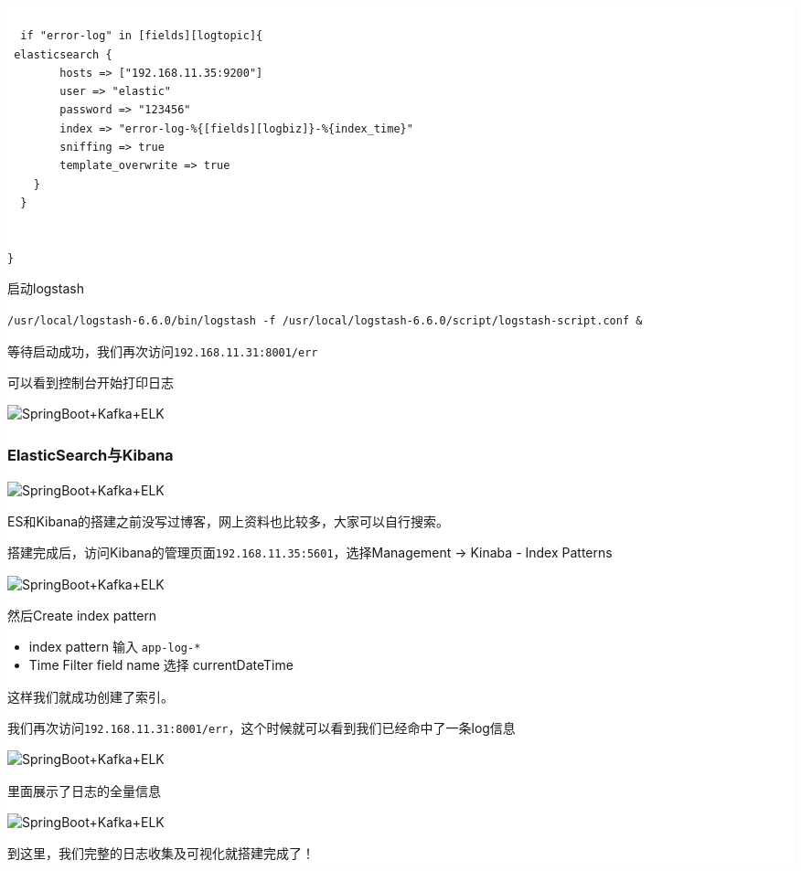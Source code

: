 ```properties
  
  if "error-log" in [fields][logtopic]{
 elasticsearch {
        hosts => ["192.168.11.35:9200"]    
        user => "elastic"
        password => "123456"
        index => "error-log-%{[fields][logbiz]}-%{index_time}"
        sniffing => true
        template_overwrite => true
    } 
  }
  

}
```

启动logstash

```shell
/usr/local/logstash-6.6.0/bin/logstash -f /usr/local/logstash-6.6.0/script/logstash-script.conf &
```

等待启动成功，我们再次访问`192.168.11.31:8001/err`

可以看到控制台开始打印日志

![SpringBoot+Kafka+ELK](https://static.xlc520.ml/blogImage/640-16577076343402.png)

### ElasticSearch与Kibana

![SpringBoot+Kafka+ELK](https://static.xlc520.ml/blogImage/640-16577076343403.png)

ES和Kibana的搭建之前没写过博客，网上资料也比较多，大家可以自行搜索。

搭建完成后，访问Kibana的管理页面`192.168.11.35:5601`，选择Management -> Kinaba - Index Patterns

![SpringBoot+Kafka+ELK](https://static.xlc520.ml/blogImage/640-16577076343404.png)

然后Create index pattern

- index pattern 输入 `app-log-*`
- Time Filter field name 选择 currentDateTime

这样我们就成功创建了索引。

我们再次访问`192.168.11.31:8001/err`，这个时候就可以看到我们已经命中了一条log信息

![SpringBoot+Kafka+ELK](https://static.xlc520.ml/blogImage/640-16577076343405.png)

里面展示了日志的全量信息

![SpringBoot+Kafka+ELK](https://static.xlc520.ml/blogImage/640-16577076343406.png)

到这里，我们完整的日志收集及可视化就搭建完成了！